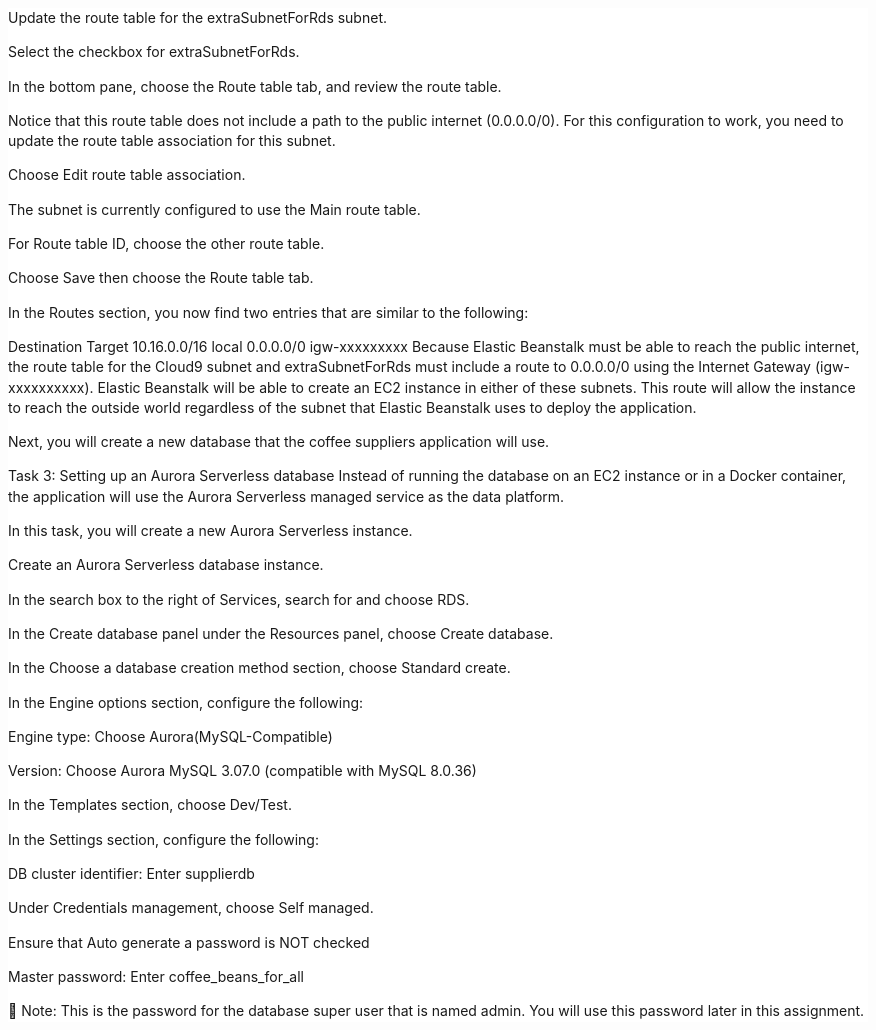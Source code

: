Update the route table for the extraSubnetForRds subnet.

Select the checkbox for extraSubnetForRds.

In the bottom pane, choose the Route table tab, and review the route table.

Notice that this route table does not include a path to the public internet (0.0.0.0/0). For this configuration to work, you need to update the route table association for this subnet.

Choose Edit route table association.

The subnet is currently configured to use the Main route table.

For Route table ID, choose the other route table.

Choose Save then choose the Route table tab.

In the Routes section, you now find two entries that are similar to the following:

Destination Target
10.16.0.0/16 local
0.0.0.0/0 igw-xxxxxxxxx
Because Elastic Beanstalk must be able to reach the public internet, the route table for the Cloud9 subnet and extraSubnetForRds must include a route to 0.0.0.0/0 using the Internet Gateway (igw-xxxxxxxxxx). Elastic Beanstalk will be able to create an EC2 instance in either of these subnets. This route will allow the instance to reach the outside world regardless of the subnet that Elastic Beanstalk uses to deploy the application.

Next, you will create a new database that the coffee suppliers application will use.

Task 3: Setting up an Aurora Serverless database
Instead of running the database on an EC2 instance or in a Docker container, the application will use the Aurora Serverless managed service as the data platform.

In this task, you will create a new Aurora Serverless instance.

Create an Aurora Serverless database instance.

In the search box to the right of Services, search for and choose RDS.

In the Create database panel under the Resources panel, choose Create database.

In the Choose a database creation method section, choose Standard create.

In the Engine options section, configure the following:

Engine type: Choose Aurora(MySQL-Compatible)

Version: Choose Aurora MySQL 3.07.0 (compatible with MySQL 8.0.36)

In the Templates section, choose Dev/Test.

In the Settings section, configure the following:

DB cluster identifier: Enter supplierdb

Under Credentials management, choose Self managed.

Ensure that Auto generate a password is NOT checked

Master password: Enter coffee_beans_for_all

📓 Note: This is the password for the database super user that is named admin. You will use this password later in this assignment.
